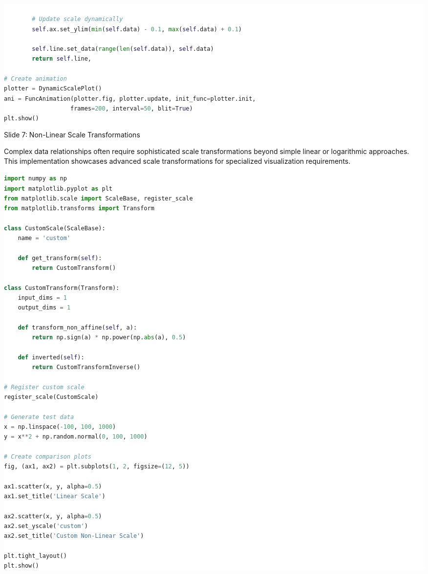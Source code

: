 ```python
            
        # Update scale dynamically
        self.ax.set_ylim(min(self.data) - 0.1, max(self.data) + 0.1)
        
        self.line.set_data(range(len(self.data)), self.data)
        return self.line,

# Create animation
plotter = DynamicScalePlot()
ani = FuncAnimation(plotter.fig, plotter.update, init_func=plotter.init,
                   frames=200, interval=50, blit=True)
plt.show()
```

Slide 7: Non-Linear Scale Transformations

Complex data relationships often require sophisticated scale transformations beyond simple linear or logarithmic approaches. This implementation showcases advanced scale transformations for specialized visualization requirements.

```python
import numpy as np
import matplotlib.pyplot as plt
from matplotlib.scale import ScaleBase, register_scale
from matplotlib.transforms import Transform

class CustomScale(ScaleBase):
    name = 'custom'
    
    def get_transform(self):
        return CustomTransform()
        
class CustomTransform(Transform):
    input_dims = 1
    output_dims = 1
    
    def transform_non_affine(self, a):
        return np.sign(a) * np.power(np.abs(a), 0.5)
    
    def inverted(self):
        return CustomTransformInverse()

# Register custom scale
register_scale(CustomScale)

# Generate test data
x = np.linspace(-100, 100, 1000)
y = x**2 + np.random.normal(0, 100, 1000)

# Create comparison plots
fig, (ax1, ax2) = plt.subplots(1, 2, figsize=(12, 5))

ax1.scatter(x, y, alpha=0.5)
ax1.set_title('Linear Scale')

ax2.scatter(x, y, alpha=0.5)
ax2.set_yscale('custom')
ax2.set_title('Custom Non-Linear Scale')

plt.tight_layout()
plt.show()
```
